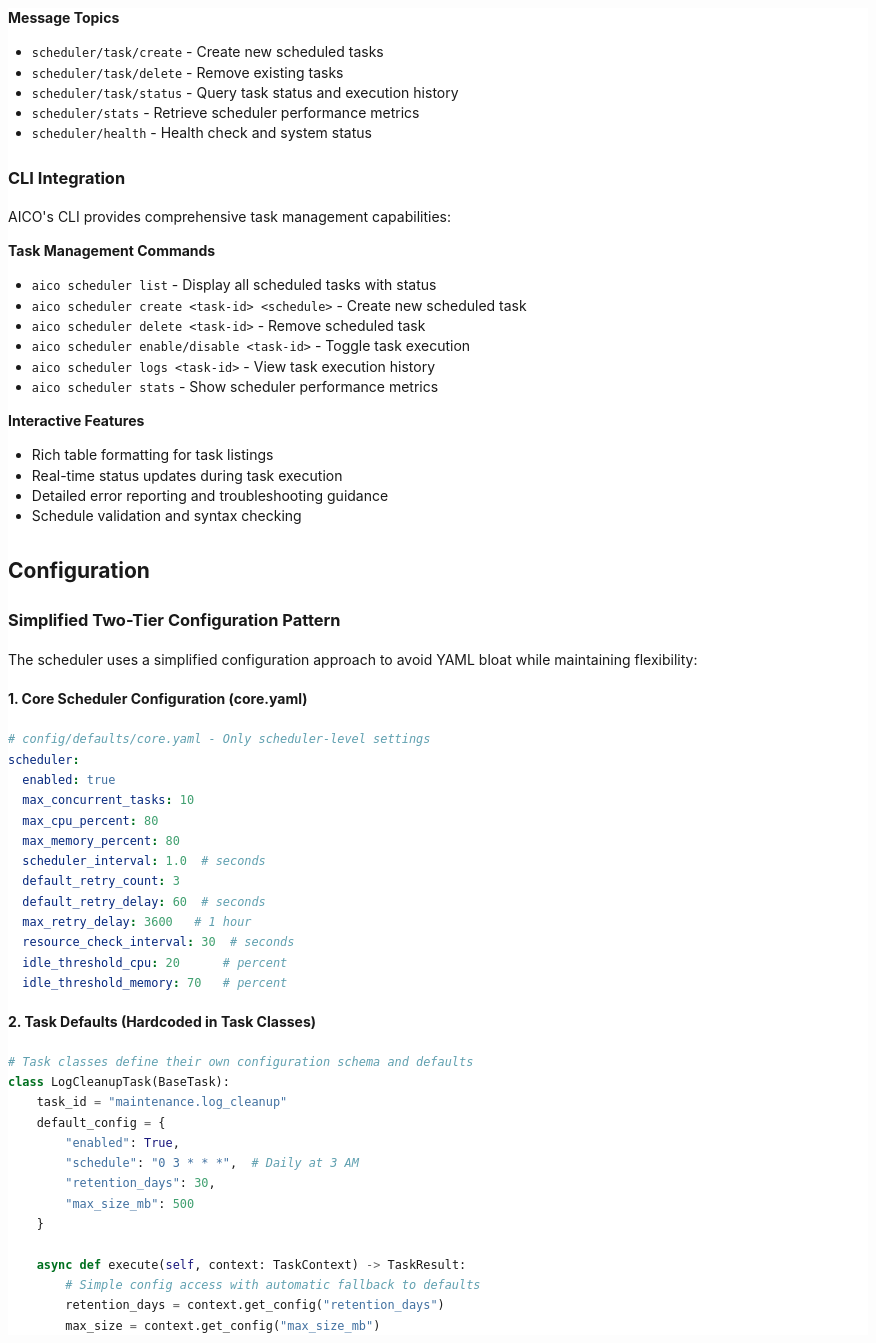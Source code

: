 **Message Topics**
- `scheduler/task/create` - Create new scheduled tasks
- `scheduler/task/delete` - Remove existing tasks
- `scheduler/task/status` - Query task status and execution history
- `scheduler/stats` - Retrieve scheduler performance metrics
- `scheduler/health` - Health check and system status

### CLI Integration

AICO's CLI provides comprehensive task management capabilities:

**Task Management Commands**
- `aico scheduler list` - Display all scheduled tasks with status
- `aico scheduler create <task-id> <schedule>` - Create new scheduled task
- `aico scheduler delete <task-id>` - Remove scheduled task
- `aico scheduler enable/disable <task-id>` - Toggle task execution
- `aico scheduler logs <task-id>` - View task execution history
- `aico scheduler stats` - Show scheduler performance metrics

**Interactive Features**
- Rich table formatting for task listings
- Real-time status updates during task execution
- Detailed error reporting and troubleshooting guidance
- Schedule validation and syntax checking

## Configuration

### Simplified Two-Tier Configuration Pattern

The scheduler uses a simplified configuration approach to avoid YAML bloat while maintaining flexibility:

#### 1. Core Scheduler Configuration (core.yaml)
```yaml
# config/defaults/core.yaml - Only scheduler-level settings
scheduler:
  enabled: true
  max_concurrent_tasks: 10
  max_cpu_percent: 80
  max_memory_percent: 80
  scheduler_interval: 1.0  # seconds
  default_retry_count: 3
  default_retry_delay: 60  # seconds
  max_retry_delay: 3600   # 1 hour
  resource_check_interval: 30  # seconds
  idle_threshold_cpu: 20      # percent
  idle_threshold_memory: 70   # percent
```

#### 2. Task Defaults (Hardcoded in Task Classes)
```python
# Task classes define their own configuration schema and defaults
class LogCleanupTask(BaseTask):
    task_id = "maintenance.log_cleanup"
    default_config = {
        "enabled": True,
        "schedule": "0 3 * * *",  # Daily at 3 AM
        "retention_days": 30,
        "max_size_mb": 500
    }
    
    async def execute(self, context: TaskContext) -> TaskResult:
        # Simple config access with automatic fallback to defaults
        retention_days = context.get_config("retention_days")
        max_size = context.get_config("max_size_mb")
```